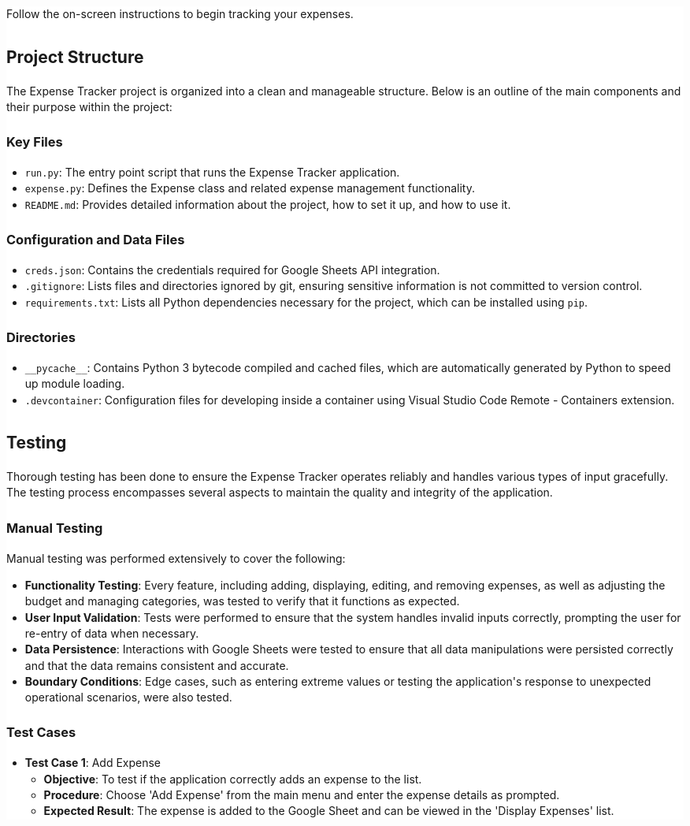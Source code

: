 Follow the on-screen instructions to begin tracking your expenses.

## Project Structure

The Expense Tracker project is organized into a clean and manageable structure. Below is an outline of the main components and their purpose within the project:

### Key Files

- `run.py`: The entry point script that runs the Expense Tracker application.
- `expense.py`: Defines the Expense class and related expense management functionality.
- `README.md`: Provides detailed information about the project, how to set it up, and how to use it.

### Configuration and Data Files

- `creds.json`: Contains the credentials required for Google Sheets API integration.
- `.gitignore`: Lists files and directories ignored by git, ensuring sensitive information is not committed to version control.
- `requirements.txt`: Lists all Python dependencies necessary for the project, which can be installed using `pip`.

### Directories

- `__pycache__`: Contains Python 3 bytecode compiled and cached files, which are automatically generated by Python to speed up module loading.
- `.devcontainer`: Configuration files for developing inside a container using Visual Studio Code Remote - Containers extension.

## Testing

Thorough testing has been done to ensure the Expense Tracker operates reliably and handles various types of input gracefully. The testing process encompasses several aspects to maintain the quality and integrity of the application.

### Manual Testing

Manual testing was performed extensively to cover the following:

- **Functionality Testing**: Every feature, including adding, displaying, editing, and removing expenses, as well as adjusting the budget and managing categories, was tested to verify that it functions as expected.
- **User Input Validation**: Tests were performed to ensure that the system handles invalid inputs correctly, prompting the user for re-entry of data when necessary.
- **Data Persistence**: Interactions with Google Sheets were tested to ensure that all data manipulations were persisted correctly and that the data remains consistent and accurate.
- **Boundary Conditions**: Edge cases, such as entering extreme values or testing the application's response to unexpected operational scenarios, were also tested.

### Test Cases

- **Test Case 1**: Add Expense
  - **Objective**: To test if the application correctly adds an expense to the list.
  - **Procedure**: Choose 'Add Expense' from the main menu and enter the expense details as prompted.
  - **Expected Result**: The expense is added to the Google Sheet and can be viewed in the 'Display Expenses' list.

